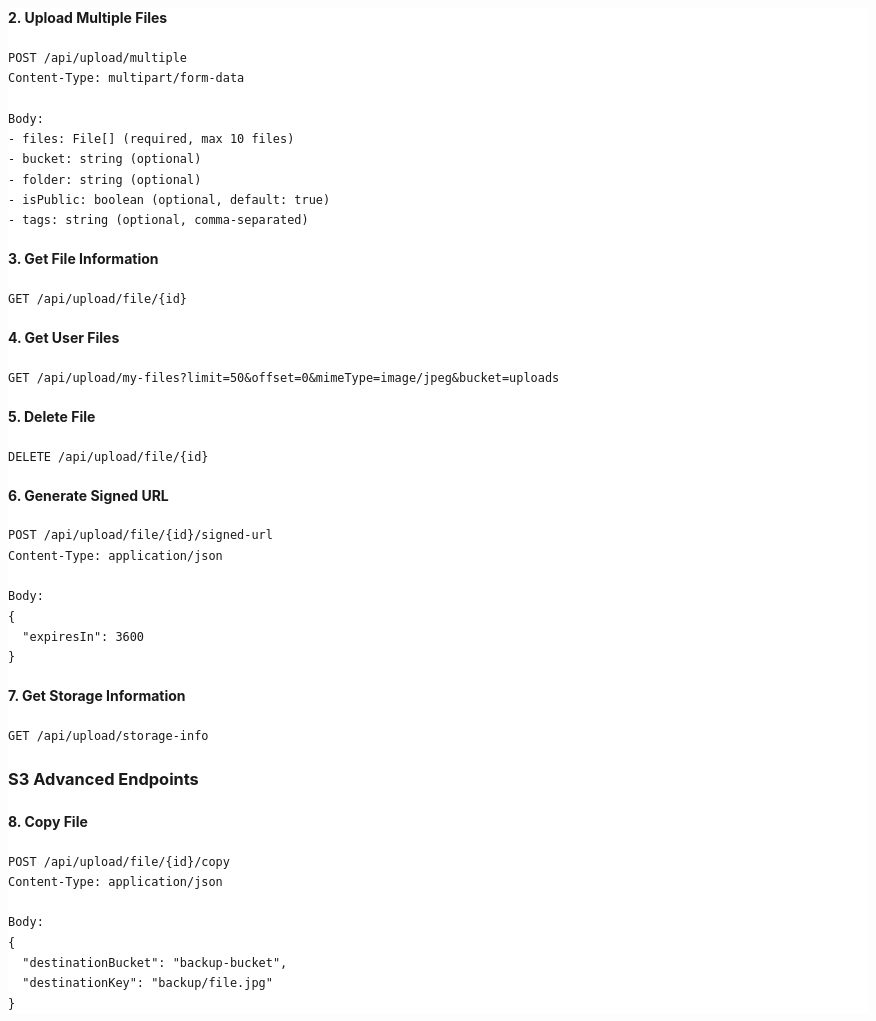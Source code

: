 #### 2. Upload Multiple Files
```http
POST /api/upload/multiple
Content-Type: multipart/form-data

Body:
- files: File[] (required, max 10 files)
- bucket: string (optional)
- folder: string (optional)
- isPublic: boolean (optional, default: true)
- tags: string (optional, comma-separated)
```

#### 3. Get File Information
```http
GET /api/upload/file/{id}
```

#### 4. Get User Files
```http
GET /api/upload/my-files?limit=50&offset=0&mimeType=image/jpeg&bucket=uploads
```

#### 5. Delete File
```http
DELETE /api/upload/file/{id}
```

#### 6. Generate Signed URL
```http
POST /api/upload/file/{id}/signed-url
Content-Type: application/json

Body:
{
  "expiresIn": 3600
}
```

#### 7. Get Storage Information
```http
GET /api/upload/storage-info
```

### S3 Advanced Endpoints

#### 8. Copy File
```http
POST /api/upload/file/{id}/copy
Content-Type: application/json

Body:
{
  "destinationBucket": "backup-bucket",
  "destinationKey": "backup/file.jpg"
}
```
